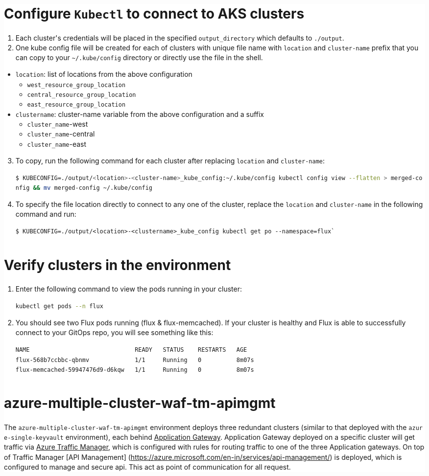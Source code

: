 # Configure `Kubectl` to connect to AKS clusters
1. Each cluster's credentials will be placed in the specified `output_directory` which defaults to `./output`.
2. One kube config file will be created for each of clusters with unique file name with `location` and `cluster-name` prefix that you can copy to your `~/.kube/config` directory or directly use the file in the shell.
* `location`: list of locations from the above configuration
    - `west_resource_group_location`
    - `central_resource_group_location`
    - `east_resource_group_location`
* `clustername`: cluster-name variable from the above configuration and a suffix
    - `cluster_name`-west
    - `cluster_name`-central
    - `cluster_name`-east
3. To copy, run the following command for each cluster after replacing `location` and `cluster-name`:
    ```bash
    $ KUBECONFIG=./output/<location>-<cluster-name>_kube_config:~/.kube/config kubectl config view --flatten > merged-config && mv merged-config ~/.kube/config
    ```
4. To specify the file location directly to connect to any one of the cluster, replace the `location` and `cluster-name` in the following command and run:

    ```
    $ KUBECONFIG=./output/<location>-<clustername>_kube_config kubectl get po --namespace=flux`
    ```
# Verify clusters in the environment

1. Enter the following command to view the pods running in your cluster:

    ```bash
    kubectl get pods --n flux
    ```

2. You should see two Flux pods running (flux & flux-memcached). If your cluster is healthy and Flux is able to successfully connect to your GitOps repo, you will see something like this:

    ```bash
    NAME                              READY   STATUS    RESTARTS   AGE
    flux-568b7ccbbc-qbnmv             1/1     Running   0          8m07s
    flux-memcached-59947476d9-d6kqw   1/1     Running   0          8m07s
    ```

# azure-multiple-cluster-waf-tm-apimgmt

The `azure-multiple-cluster-waf-tm-apimgmt` environment deploys three redundant clusters (similar to that deployed with the `azure-single-keyvault` environment), each behind [Application Gateway](https://docs.microsoft.com/en-us/azure/application-gateway/overview). Application Gateway deployed on a specific cluster will get traffic via  [Azure Traffic Manager](https://azure.microsoft.com/en-us/services/traffic-manager/), which is configured with rules for routing traffic to one of the three Application gateways. On top of Traffic Manager  [API Management] (https://azure.microsoft.com/en-in/services/api-management/) is deployed, which is configured to manage and secure api. This act as point of communication for all request.
